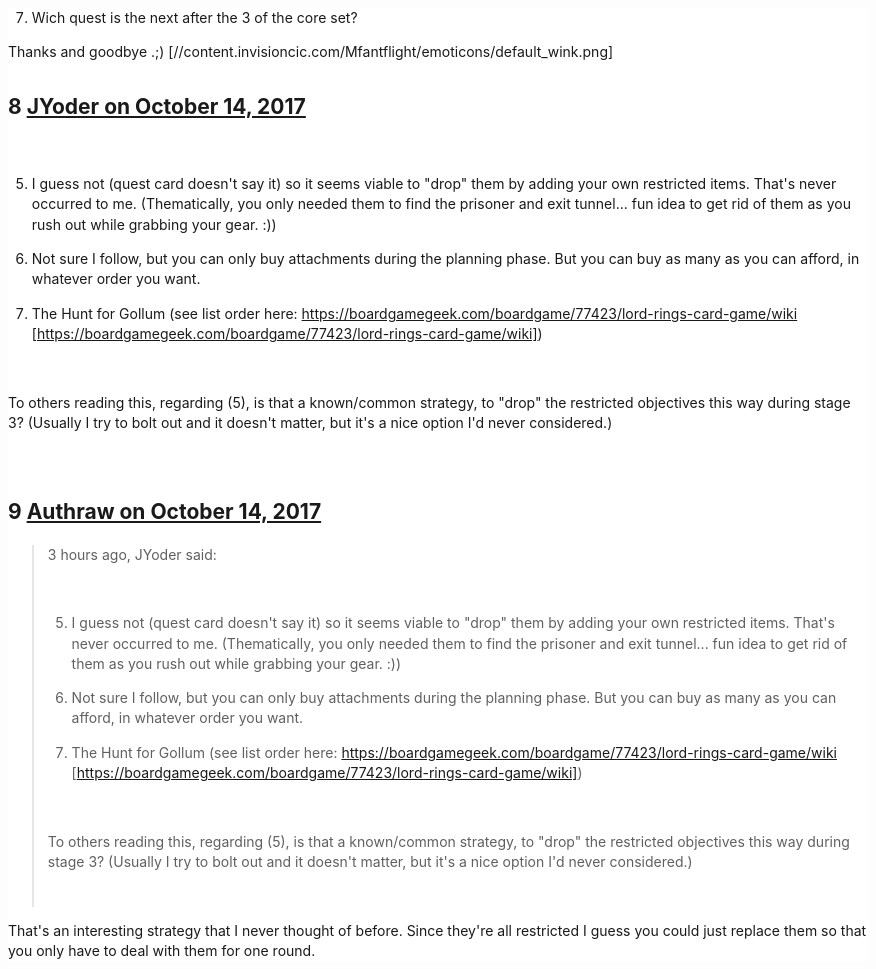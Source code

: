 7. Wich quest is the next after the 3 of the core set?


Thanks and goodbye .;) [//content.invisioncic.com/Mfantflight/emoticons/default_wink.png]

## 8 [JYoder on October 14, 2017](https://community.fantasyflightgames.com/topic/260752-first-victory-in-dol-guldur-maybe/?do=findComment&comment=3025181)

 

5) I guess not (quest card doesn't say it) so it seems viable to "drop" them by adding your own restricted items. That's never occurred to me. (Thematically, you only needed them to find the prisoner and exit tunnel... fun idea to get rid of them as you rush out while grabbing your gear. :))

6) Not sure I follow, but you can only buy attachments during the planning phase. But you can buy as many as you can afford, in whatever order you want.

7) The Hunt for Gollum (see list order here: https://boardgamegeek.com/boardgame/77423/lord-rings-card-game/wiki [https://boardgamegeek.com/boardgame/77423/lord-rings-card-game/wiki])

 

To others reading this, regarding (5), is that a known/common strategy, to "drop" the restricted objectives this way during stage 3? (Usually I try to bolt out and it doesn't matter, but it's a nice option I'd never considered.)

 

## 9 [Authraw on October 14, 2017](https://community.fantasyflightgames.com/topic/260752-first-victory-in-dol-guldur-maybe/?do=findComment&comment=3025410)

> 3 hours ago, JYoder said:
> 
>  
> 
> 5) I guess not (quest card doesn't say it) so it seems viable to "drop" them by adding your own restricted items. That's never occurred to me. (Thematically, you only needed them to find the prisoner and exit tunnel... fun idea to get rid of them as you rush out while grabbing your gear. :))
> 
> 6) Not sure I follow, but you can only buy attachments during the planning phase. But you can buy as many as you can afford, in whatever order you want.
> 
> 7) The Hunt for Gollum (see list order here: https://boardgamegeek.com/boardgame/77423/lord-rings-card-game/wiki [https://boardgamegeek.com/boardgame/77423/lord-rings-card-game/wiki])
> 
>  
> 
> To others reading this, regarding (5), is that a known/common strategy, to "drop" the restricted objectives this way during stage 3? (Usually I try to bolt out and it doesn't matter, but it's a nice option I'd never considered.)
> 
>  

That's an interesting strategy that I never thought of before. Since they're all restricted I guess you could just replace them so that you only have to deal with them for one round.
